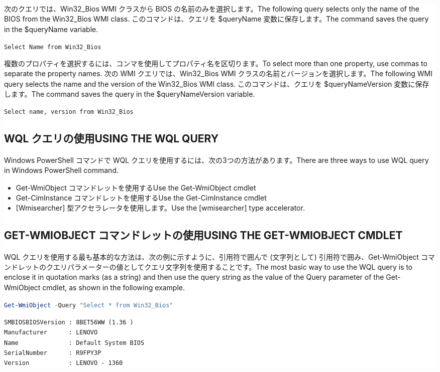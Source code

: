 <span data-ttu-id="1ada9-125">次のクエリでは、Win32_Bios WMI クラスから BIOS の名前のみを選択します。</span><span class="sxs-lookup"><span data-stu-id="1ada9-125">The following query selects only the name of the BIOS from the Win32_Bios WMI class.</span></span> <span data-ttu-id="1ada9-126">このコマンドは、クエリを $queryName 変数に保存します。</span><span class="sxs-lookup"><span data-stu-id="1ada9-126">The command saves the query in the $queryName variable.</span></span>

```
Select Name from Win32_Bios
```

<span data-ttu-id="1ada9-127">複数のプロパティを選択するには、コンマを使用してプロパティ名を区切ります。</span><span class="sxs-lookup"><span data-stu-id="1ada9-127">To select more than one property, use commas to separate the property names.</span></span>
<span data-ttu-id="1ada9-128">次の WMI クエリでは、Win32_Bios WMI クラスの名前とバージョンを選択します。</span><span class="sxs-lookup"><span data-stu-id="1ada9-128">The following WMI query selects the name and the version of the Win32_Bios WMI class.</span></span> <span data-ttu-id="1ada9-129">このコマンドは、クエリを $queryNameVersion 変数に保存します。</span><span class="sxs-lookup"><span data-stu-id="1ada9-129">The command saves the query in the $queryNameVersion variable.</span></span>

```
Select name, version from Win32_Bios
```

## <a name="using-the-wql-query"></a><span data-ttu-id="1ada9-130">WQL クエリの使用</span><span class="sxs-lookup"><span data-stu-id="1ada9-130">USING THE WQL QUERY</span></span>

<span data-ttu-id="1ada9-131">Windows PowerShell コマンドで WQL クエリを使用するには、次の3つの方法があります。</span><span class="sxs-lookup"><span data-stu-id="1ada9-131">There are three ways to use WQL query in Windows PowerShell command.</span></span>

- <span data-ttu-id="1ada9-132">Get-WmiObject コマンドレットを使用する</span><span class="sxs-lookup"><span data-stu-id="1ada9-132">Use the Get-WmiObject cmdlet</span></span>
- <span data-ttu-id="1ada9-133">Get-CimInstance コマンドレットを使用する</span><span class="sxs-lookup"><span data-stu-id="1ada9-133">Use the Get-CimInstance cmdlet</span></span>
- <span data-ttu-id="1ada9-134">[Wmisearcher] 型アクセラレータを使用します。</span><span class="sxs-lookup"><span data-stu-id="1ada9-134">Use the [wmisearcher] type accelerator.</span></span>

## <a name="using-the-get-wmiobject-cmdlet"></a><span data-ttu-id="1ada9-135">GET-WMIOBJECT コマンドレットの使用</span><span class="sxs-lookup"><span data-stu-id="1ada9-135">USING THE GET-WMIOBJECT CMDLET</span></span>

<span data-ttu-id="1ada9-136">WQL クエリを使用する最も基本的な方法は、次の例に示すように、引用符で囲んで (文字列として) 引用符で囲み、Get-WmiObject コマンドレットのクエリパラメーターの値としてクエリ文字列を使用することです。</span><span class="sxs-lookup"><span data-stu-id="1ada9-136">The most basic way to use the WQL query is to enclose it in quotation marks (as a string) and then use the query string as the value of the Query parameter of the Get-WmiObject cmdlet, as shown in the following example.</span></span>

```powershell
Get-WmiObject -Query "Select * from Win32_Bios"
```

```output
SMBIOSBIOSVersion : 8BET56WW (1.36 )
Manufacturer      : LENOVO
Name              : Default System BIOS
SerialNumber      : R9FPY3P
Version           : LENOVO - 1360
```
